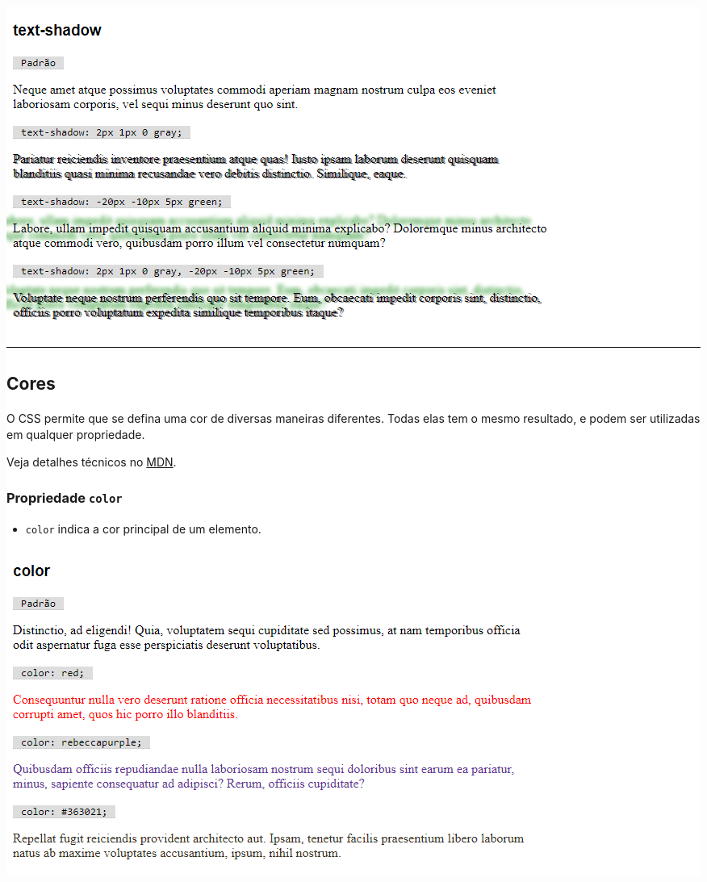 ![](000038.png)

---

## Cores

O CSS permite que se defina uma cor de diversas maneiras diferentes. Todas elas tem o mesmo resultado, e podem ser utilizadas em qualquer propriedade.

Veja detalhes técnicos no [MDN](https://developer.mozilla.org/pt-BR/docs/Web/CSS/color_value).

### Propriedade `color`

- `color` indica a cor principal de um elemento.

![](000039.png)
